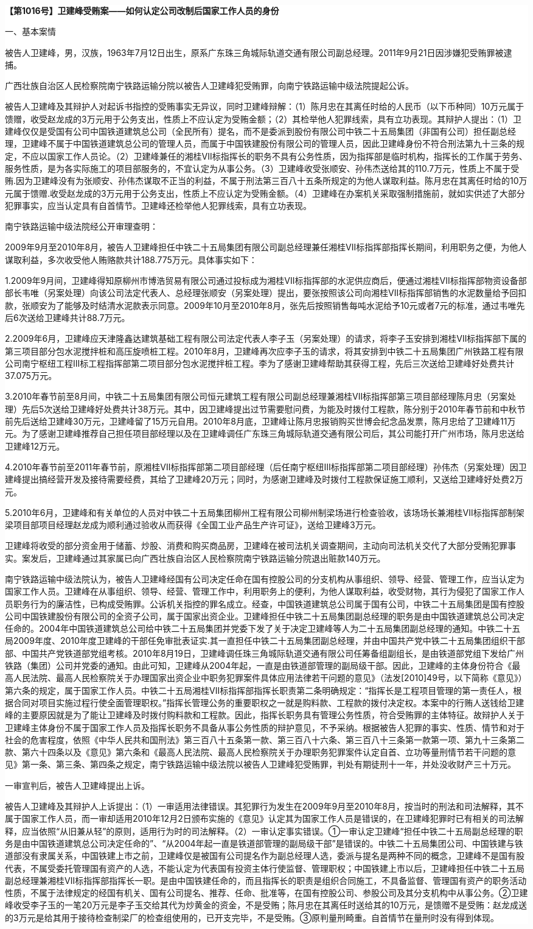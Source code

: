 **【第1016号】卫建峰受贿案——如何认定公司改制后国家工作人员的身份**

一、基本案情

被告人卫建峰，男，汉族，1963年7月12日出生，原系广东珠三角城际轨道交通有限公司副总经理。2011年9月21日因涉嫌犯受贿罪被逮捕。

广西壮族自治区人民检察院南宁铁路运输分院以被告人卫建峰犯受贿罪，向南宁铁路运输中级法院提起公诉。

被告人卫建峰及其辩护人对起诉书指控的受贿事实无异议，同时卫建峰辩解：（1）陈月忠在其离任时给的人民币（以下币种同）10万元属于馈赠，收受赵龙成的3万元用于公务支出，性质上不应认定为受贿金额；（2）其检举他人犯罪线索，具有立功表现。其辩护人提出：（1）卫建峰仅仅是受国有公司中国铁道建筑总公司（全民所有）提名，而不是委派到股份有限公司中铁二十五局集团（非国有公司）担任副总经理，卫建峰不属于中国铁道建筑总公司的管理人员，而属于中国铁建股份有限公司的管理人员，因此卫建峰身份不符合刑法第九十三条的规定，不应以国家工作人员论。（2）卫建峰兼任的湘桂Ⅶ标指挥长的职务不具有公务性质，因为指挥部是临时机构，指挥长的工作属于劳务、服务性质，是为各实际施工的项目部服务的，不宜认定为从事公务。（3）卫建峰收受张顺安、孙伟杰送给其的110.7万元，性质上不属于受贿.因为卫建峰没有为张顺安、孙伟杰谋取不正当的利益，不属于刑法第三百八十五条所规定的为他人谋取利益。陈月忠在其离任时给的10万元属于馈赠.收受赵龙成的3万元用于公务支出，性质上不应认定为受贿金额。（4）卫建峰在办案机关采取强制措施前，就如实供述了大部分犯罪事实，应当认定具有自首情节。卫建峰还检举他人犯罪线索，具有立功表现。

南宁铁路运输中级法院经公开审理查明：

2009年9月至2010年8月，被告人卫建峰担任中铁二十五局集团有限公司副总经理兼任湘桂Ⅶ标指挥部指挥长期间，利用职务之便，为他人谋取利益，多次收受他人贿赂款共计188.775万元。具体事实如下：

1.2009年9月间，卫建峰得知原柳州市博浩贸易有限公司通过投标成为湘桂Ⅶ标指挥部的水泥供应商后，便通过湘桂Ⅶ标指挥部物资设备部部长韦唯（另案处理）向该公司法定代表人、总经理张顺安（另案处理）提出，要张按照该公司向湘桂Ⅶ标指挥部销售的水泥数量给予回扣款，张顺安为了能够及时结清水泥款表示同意。2009年10月至2010年8月，张先后按照销售每吨水泥给予10元或者7元的标准，通过韦唯先后6次送给卫建峰共计88.7万元。

2.2009年6月，卫建峰应天津隆鑫达建筑基础工程有限公司法定代表人李子玉（另案处理）的请求，将李子玉安排到湘桂Ⅶ标指挥部下属的第三项目部分包水泥搅拌桩和高压旋喷桩工程。2010年8月，卫建峰再次应李子玉的请求，将其安排到中铁二十五局集团广州铁路工程有限公司南宁枢纽工程Ⅲ标工程指挥部第二项目部分包水泥搅拌桩工程。李为了感谢卫建峰帮助其获得工程，先后三次送给卫建峰好处费共计37.075万元。

3.2010年春节前至8月间，中铁二十五局集团有限公司恒元建筑工程有限公司副总经理兼湘桂Ⅶ标指挥部第三项目部经理陈月忠（另案处理）先后5次送给卫建峰好处费共计38万元。其中，因卫建峰提出过节需要慰问费，为能及时拨付工程款，陈分别于2010年春节前和中秋节前先后送给卫建峰30万元，卫建峰留了15万元自用。2010年8月底，卫建峰让陈月忠报销购买世博会纪念品发票，陈月忠给了卫建峰11万元。为了感谢卫建峰推荐自己担任项目部经理以及在卫建峰调任广东珠三角城际轨道交通有限公司后，其公司能打开广州市场，陈月忠送给卫建峰12万元。

4.2010年春节前至2011年春节前，原湘桂Ⅶ标指挥部第二项目部经理（后任南宁枢纽Ⅲ标指挥部第二项目部经理）孙伟杰（另案处理）因卫建峰提出搞经营开发及接待需要经费，其给了卫建峰20万元；同时，为感谢卫建峰及时拨付工程款保证施工顺利，又送给卫建峰好处费2万元。

5.2010年6月，卫建峰和有关单位的人员对中铁二十五局集团柳州工程有限公司柳州制梁场进行检查验收，该场场长兼湘桂Ⅶ标指挥部制架梁项目部项目经理赵龙成为顺利通过验收从而获得《全国工业产品生产许可证》，送给卫建峰3万元。

卫建峰将收受的部分资金用于储蓄、炒股、消费和购买商品房，卫建峰在被司法机关调查期间，主动向司法机关交代了大部分受贿犯罪事实。案发后，卫建峰通过其家属已向广西壮族自治区人民检察院南宁铁路运输分院退出赃款140万元。

南宁铁路运输中级法院认为，被告人卫建峰经国有公司决定任命在国有控股公司的分支机构从事组织、领导、经营、管理工作，应当认定为国家工作人员。卫建峰在从事组织、领导、经营、管理工作中，利用职务上的便利，为他人谋取利益，收受财物，其行为侵犯了国家工作人员职务行为的廉洁性，已构成受贿罪。公诉机关指控的罪名成立。经查，中国铁道建筑总公司属于国有公司，中铁二十五局集团是国有控股公司中国铁建股份有限公司的全资子公司，属于国家出资企业。卫建峰担任中铁二十五局集团副总经理的职务是由中国铁道建筑总公司决定任命的。2004年中国铁道建筑总公司给中铁二十五局集团并党委下发了关于决定卫建峰等人为二十五局集团副总经理的通知。中铁二十五局2009年度、2010年度卫建峰的干部任免审批表证实.其一直担任中铁二十五局集团副总经理，并由中国共产党中铁二十五局集团组织干部部、中国共产党铁道部党组考核。2010年8月19日，卫建峰调任珠三角城际轨道交通有限公司任筹备组副组长，是由铁道部党组下发给广州铁路（集团）公司并党委的通知。由此可知，卫建峰从2004年起，一直是由铁道部管理的副局级干部。因此，卫建峰的主体身份符合《最高人民法院、最高人民检察院关于办理国家出资企业中职务犯罪案件具体应用法律若干问题的意见》（法发\[2010\]49号，以下简称《意见》）第六条的规定，属于国家工作人员。中铁二十五局湘桂Ⅶ标指挥部指挥长职责第二条明确规定：“指挥长是工程项目管理的第一责任人，根据合同对项目实施过程行使全面管理职权。”指挥长管理公务的重要职权之一就是购料款、工程款的拨付决定权。本案中的行贿人送钱给卫建峰的主要原因就是为了能让卫建峰及时拨付购料款和工程款。因此，指挥长职务具有管理公务性质，符合受贿罪的主体特征。故辩护人关于卫建峰主体身份不属于国家工作人员及指挥长职务不具备从事公务性质的辩护意见，不予采纳。根据被告人犯罪的事实、性质、情节和对于社会的危害程度，依照《中华人民共和国刑法》第三百八十五条第一款、第三百八十六条、第三百八十三条第一款第一项、第九十三条第二款、第六十四条以及《意见》第六条和《最高人民法院、最高人民检察院关于办理职务犯罪案件认定自首、立功等量刑情节若干问题的意见》第一条、第三条、第四条之规定，南宁铁路运输中级法院以被告人卫建峰犯受贿罪，判处有期徒刑十一年，并处没收财产三十万元。

一审宣判后，被告人卫建峰提出上诉。

被告人卫建峰及其辩护人上诉提出：（1）一审适用法律错误。其犯罪行为发生在2009年9月至2010年8月，按当时的刑法和司法解释，其不属于国家工作人员，而一审却适用2010年12月2日颁布实施的《意见》认定其为国家工作人员是错误的，在卫建峰犯罪时已有相关的司法解释，应当依照“从旧兼从轻”的原则，适用行为时的司法解释。（2）一审认定事实错误。①一审认定卫建峰“担任中铁二十五局副总经理的职务是由中国铁道建筑总公司决定任命的”、“从2004年起一直是铁道部管理的副局级干部”是错误的。中铁二十五局集团公司、中国铁建与铁道部没有隶属关系，中国铁建上市之前，卫建峰仅是被国有公司提名作为副总经理人选，委派与提名是两种不同的概念，卫建峰不是国有股代表，不属受委托管理国有资产的人选，不能认定为代表国有投资主体行使监督、管理职权；中国铁建上市以后，卫建峰担任中铁二十五局副总经理兼湘桂Ⅶ标指挥部指挥长一职。是由中国铁建任命的，而且指挥长的职责是组织合同施工，不具备监督、管理国有资产的职务活动性质，不属于法律规定的经国有机关、国有公司提名、推荐、任命、批准等，在国有控股公司、参股公司及其分支机构中从事公务。②卫建峰收受李子玉的一笔20万元是李子玉交给其代为炒黄金的资金，不是受贿；陈月忠在其离任时送给其的10万元，是馈赠不是受贿：赵龙成送的3万元是给其用于接待检查制梁厂的检查组使用的，已开支完毕，不是受贿。③原判量刑畸重。自首情节在量刑时没有得到体现。

